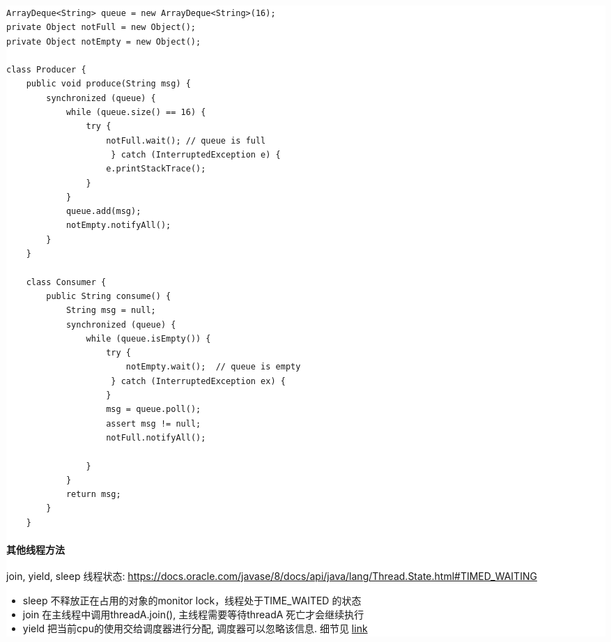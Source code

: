 ```
ArrayDeque<String> queue = new ArrayDeque<String>(16);  
private Object notFull = new Object();  
private Object notEmpty = new Object();  
  
class Producer {  
    public void produce(String msg) {  
        synchronized (queue) {  
            while (queue.size() == 16) {  
                try {  
                    notFull.wait(); // queue is full   
					 } catch (InterruptedException e) {  
                    e.printStackTrace();  
                }  
            }  
            queue.add(msg);  
            notEmpty.notifyAll();  
        }  
    }  
  
    class Consumer {  
        public String consume() {  
            String msg = null;  
            synchronized (queue) {  
                while (queue.isEmpty()) {  
                    try {  
                        notEmpty.wait();  // queue is empty  
					 } catch (InterruptedException ex) {  
                    }  
                    msg = queue.poll();  
                    assert msg != null;  
                    notFull.notifyAll();  
  
                }  
            }  
            return msg;  
        }  
    }
```
#### 其他线程方法
join, yield, sleep
线程状态: https://docs.oracle.com/javase/8/docs/api/java/lang/Thread.State.html#TIMED_WAITING
* sleep
    不释放正在占用的对象的monitor lock，线程处于TIME_WAITED 的状态
* join
    在主线程中调用threadA.join(), 主线程需要等待threadA 死亡才会继续执行
* yield
    把当前cpu的使用交给调度器进行分配, 调度器可以忽略该信息. 细节见
[link](https://stackoverflow.com/questions/6979796/what-are-the-main-uses-of-yield-and-how-does-it-differ-from-join-and-interr)

